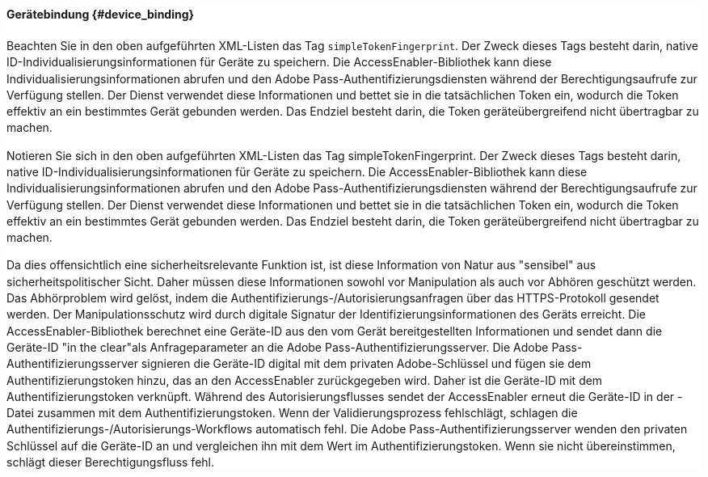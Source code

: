
#### Gerätebindung {#device_binding}

Beachten Sie in den oben aufgeführten XML-Listen das Tag `simpleTokenFingerprint`. Der Zweck dieses Tags besteht darin, native ID-Individualisierungsinformationen für Geräte zu speichern. Die AccessEnabler-Bibliothek kann diese Individualisierungsinformationen abrufen und den Adobe Pass-Authentifizierungsdiensten während der Berechtigungsaufrufe zur Verfügung stellen. Der Dienst verwendet diese Informationen und bettet sie in die tatsächlichen Token ein, wodurch die Token effektiv an ein bestimmtes Gerät gebunden werden. Das Endziel besteht darin, die Token geräteübergreifend nicht übertragbar zu machen.

Notieren Sie sich in den oben aufgeführten XML-Listen das Tag simpleTokenFingerprint. Der Zweck dieses Tags besteht darin, native ID-Individualisierungsinformationen für Geräte zu speichern. Die AccessEnabler-Bibliothek kann diese Individualisierungsinformationen abrufen und den Adobe Pass-Authentifizierungsdiensten während der Berechtigungsaufrufe zur Verfügung stellen. Der Dienst verwendet diese Informationen und bettet sie in die tatsächlichen Token ein, wodurch die Token effektiv an ein bestimmtes Gerät gebunden werden. Das Endziel besteht darin, die Token geräteübergreifend nicht übertragbar zu machen.

Da dies offensichtlich eine sicherheitsrelevante Funktion ist, ist diese Information von Natur aus &quot;sensibel&quot; aus sicherheitspolitischer Sicht. Daher müssen diese Informationen sowohl vor Manipulation als auch vor Abhören geschützt werden. Das Abhörproblem wird gelöst, indem die Authentifizierungs-/Autorisierungsanfragen über das HTTPS-Protokoll gesendet werden. Der Manipulationsschutz wird durch digitale Signatur der Identifizierungsinformationen des Geräts erreicht. Die AccessEnabler-Bibliothek berechnet eine Geräte-ID aus den vom Gerät bereitgestellten Informationen und sendet dann die Geräte-ID &quot;in the clear&quot;als Anfrageparameter an die Adobe Pass-Authentifizierungsserver.  Die Adobe Pass-Authentifizierungsserver signieren die Geräte-ID digital mit dem privaten Adobe-Schlüssel und fügen sie dem Authentifizierungstoken hinzu, das an den AccessEnabler zurückgegeben wird. Daher ist die Geräte-ID mit dem Authentifizierungstoken verknüpft.  Während des Autorisierungsflusses sendet der AccessEnabler erneut die Geräte-ID in der -Datei zusammen mit dem Authentifizierungstoken.  Wenn der Validierungsprozess fehlschlägt, schlagen die Authentifizierungs-/Autorisierungs-Workflows automatisch fehl.  Die Adobe Pass-Authentifizierungsserver wenden den privaten Schlüssel auf die Geräte-ID an und vergleichen ihn mit dem Wert im Authentifizierungstoken.  Wenn sie nicht übereinstimmen, schlägt dieser Berechtigungsfluss fehl.
